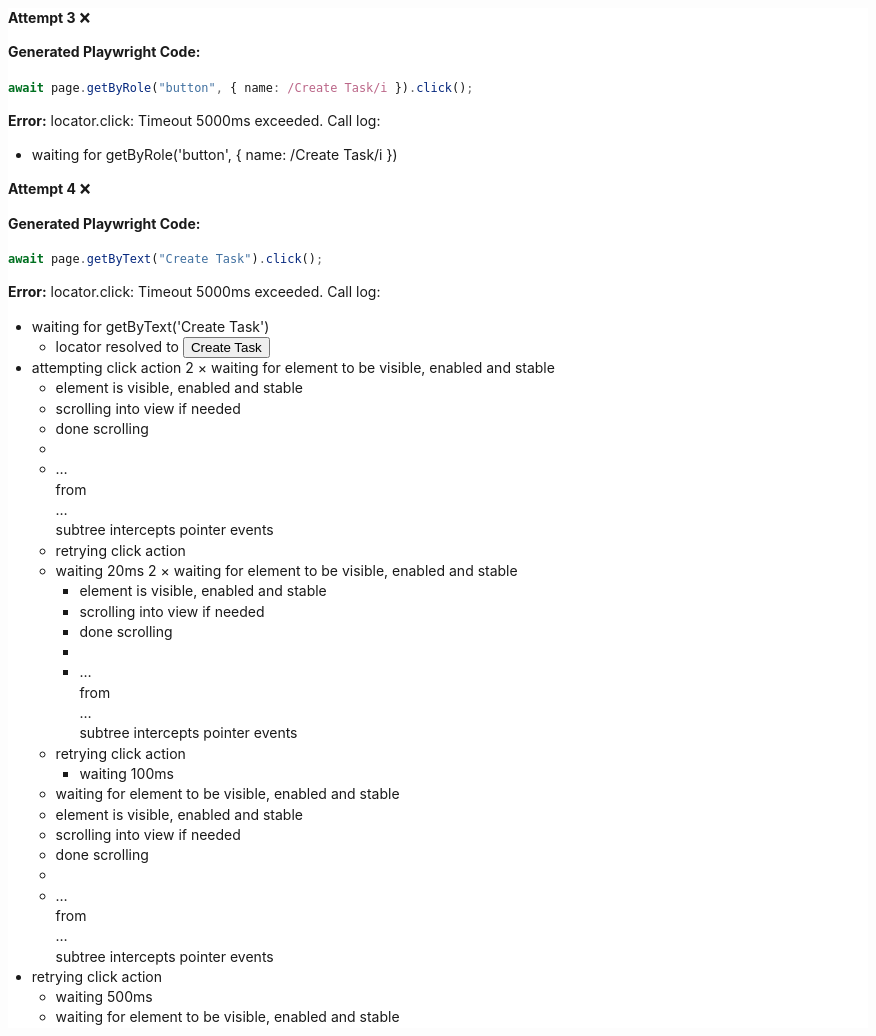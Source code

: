 **Attempt 3** ❌

**Generated Playwright Code:**

```typescript
await page.getByRole("button", { name: /Create Task/i }).click();
```

**Error:** locator.click: Timeout 5000ms exceeded.
Call log:

- waiting for getByRole('button', { name: /Create Task/i })

**Attempt 4** ❌

**Generated Playwright Code:**

```typescript
await page.getByText("Create Task").click();
```

**Error:** locator.click: Timeout 5000ms exceeded.
Call log:

- waiting for getByText('Create Task')
  - locator resolved to <button tabindex="0" type="button" class="MuiButtonBase-root MuiButton-root MuiButton-text MuiButton-textPrimary MuiButton-sizeMedium MuiButton-textSizeMedium MuiButton-colorPrimary MuiButton-root MuiButton-text MuiButton-textPrimary MuiButton-sizeMedium MuiButton-textSizeMedium MuiButton-colorPrimary ea72r5w1 css-aahitv-MuiButtonBase-root-MuiButton-root-AddTaskButton">Create Task</button>
- attempting click action
  2 × waiting for element to be visible, enabled and stable
  - element is visible, enabled and stable
  - scrolling into view if needed
  - done scrolling
  - <li tabindex="0" role="option" clr="#ff9e42" translate="no" aria-selected="false" data-value="afa0fdb4-f668-4d5a-9ad0-4e22d2b8e841" class="MuiButtonBase-root MuiMenuItem-root MuiMenuItem-gutters MuiMenuItem-root MuiMenuItem-gutters ef0gh7o4 css-s4e2rq-MuiButtonBase-root-MuiMenuItem-root-CategoriesMenu">…</li> from <div id="menu-" role="presentation" class="MuiPopover-root MuiMenu-root MuiModal-root css-pa188r-MuiModal-root-MuiPopover-root-MuiMenu-root">…</div> subtree intercepts pointer events
  - retrying click action
  - waiting 20ms
    2 × waiting for element to be visible, enabled and stable
    - element is visible, enabled and stable
    - scrolling into view if needed
    - done scrolling
    - <li tabindex="0" role="option" clr="#248eff" translate="no" aria-selected="true" data-value="0292cba5-f6e2-41c4-b5a7-c59a0aaecfe3" class="MuiButtonBase-root MuiMenuItem-root MuiMenuItem-gutters Mui-selected MuiMenuItem-root MuiMenuItem-gutters Mui-selected ef0gh7o4 css-kw5ah8-MuiButtonBase-root-MuiMenuItem-root-CategoriesMenu">…</li> from <div id="menu-" role="presentation" class="MuiPopover-root MuiMenu-root MuiModal-root css-pa188r-MuiModal-root-MuiPopover-root-MuiMenu-root">…</div> subtree intercepts pointer events
  - retrying click action
    - waiting 100ms
  - waiting for element to be visible, enabled and stable
  - element is visible, enabled and stable
  - scrolling into view if needed
  - done scrolling
  - <li tabindex="0" role="option" clr="#248eff" translate="no" aria-selected="true" data-value="0292cba5-f6e2-41c4-b5a7-c59a0aaecfe3" class="MuiButtonBase-root MuiMenuItem-root MuiMenuItem-gutters Mui-selected MuiMenuItem-root MuiMenuItem-gutters Mui-selected ef0gh7o4 css-kw5ah8-MuiButtonBase-root-MuiMenuItem-root-CategoriesMenu">…</li> from <div id="menu-" role="presentation" class="MuiPopover-root MuiMenu-root MuiModal-root css-pa188r-MuiModal-root-MuiPopover-root-MuiMenu-root">…</div> subtree intercepts pointer events
- retrying click action
  - waiting 500ms
  - waiting for element to be visible, enabled and stable